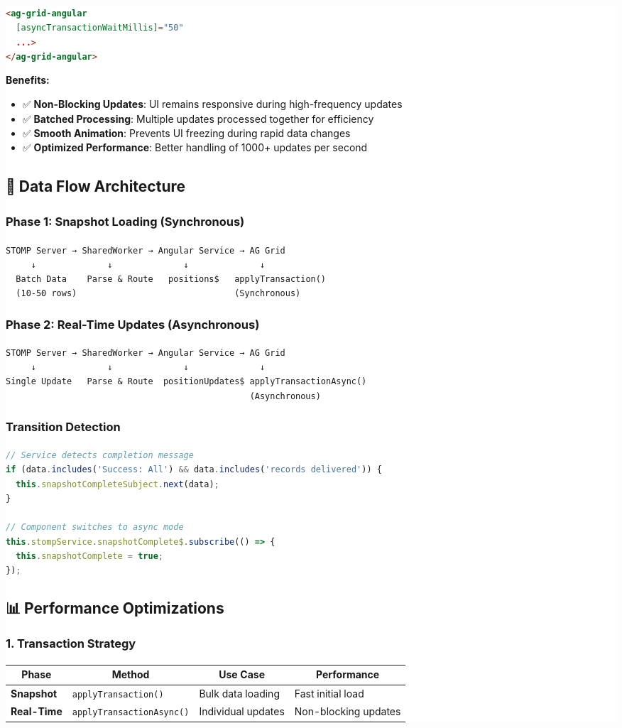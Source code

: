 ```html
<ag-grid-angular
  [asyncTransactionWaitMillis]="50"
  ...>
</ag-grid-angular>
```

**Benefits:**
- ✅ **Non-Blocking Updates**: UI remains responsive during high-frequency updates
- ✅ **Batched Processing**: Multiple updates processed together for efficiency
- ✅ **Smooth Animation**: Prevents UI freezing during rapid data changes
- ✅ **Optimized Performance**: Better handling of 1000+ updates per second

## 🔄 **Data Flow Architecture**

### **Phase 1: Snapshot Loading (Synchronous)**
```
STOMP Server → SharedWorker → Angular Service → AG Grid
     ↓              ↓              ↓              ↓
  Batch Data    Parse & Route   positions$   applyTransaction()
  (10-50 rows)                               (Synchronous)
```

### **Phase 2: Real-Time Updates (Asynchronous)**
```
STOMP Server → SharedWorker → Angular Service → AG Grid
     ↓              ↓              ↓              ↓
Single Update   Parse & Route  positionUpdates$ applyTransactionAsync()
                                                (Asynchronous)
```

### **Transition Detection**
```typescript
// Service detects completion message
if (data.includes('Success: All') && data.includes('records delivered')) {
  this.snapshotCompleteSubject.next(data);
}

// Component switches to async mode
this.stompService.snapshotComplete$.subscribe(() => {
  this.snapshotComplete = true;
});
```

## 📊 **Performance Optimizations**

### **1. Transaction Strategy**
| Phase | Method | Use Case | Performance |
|-------|--------|----------|-------------|
| **Snapshot** | `applyTransaction()` | Bulk data loading | Fast initial load |
| **Real-Time** | `applyTransactionAsync()` | Individual updates | Non-blocking updates |
